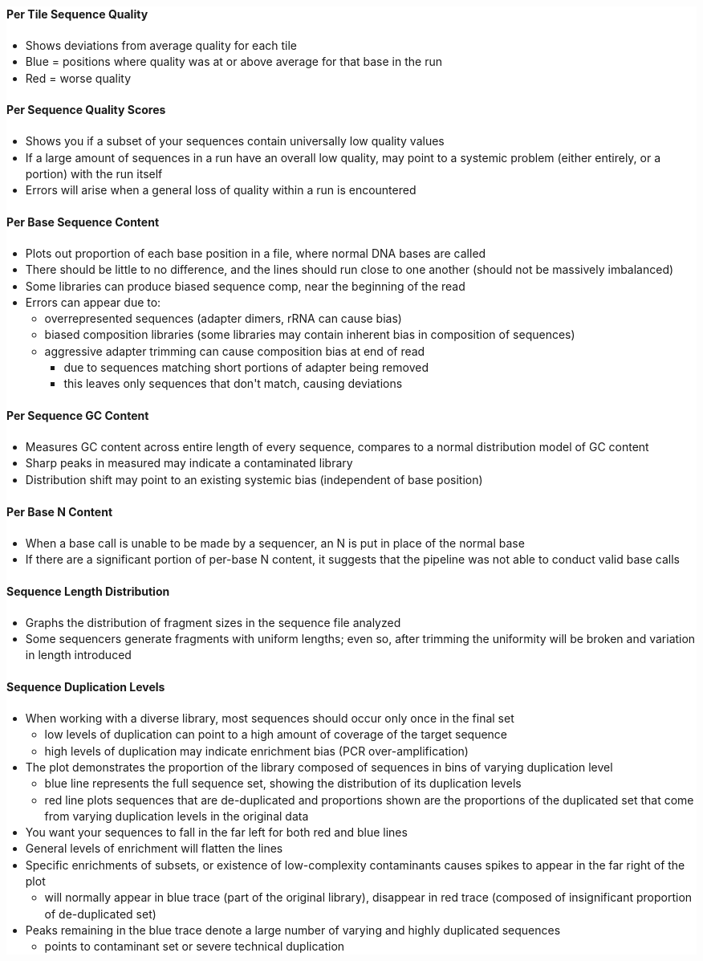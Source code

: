 #### Per Tile Sequence Quality

* Shows deviations from average quality for each tile
* Blue = positions where quality was at or above average for that base in the run
* Red = worse quality

#### Per Sequence Quality Scores

* Shows you if a subset of your sequences contain universally low quality values
* If a large amount of sequences in a run have an overall low quality, may point to a systemic problem (either entirely, or a portion) with the run itself
* Errors will arise when a general loss of quality within a run is encountered

#### Per Base Sequence Content

* Plots out proportion of each base position in a file, where normal DNA bases are called
* There should be little to no difference, and the lines should run close to one another (should not be massively imbalanced)
* Some libraries can produce biased sequence comp, near the beginning of the read
* Errors can appear due to:
  * overrepresented sequences (adapter dimers, rRNA can cause bias)
  * biased composition libraries (some libraries may contain inherent bias in composition of sequences)
  * aggressive adapter trimming can cause composition bias at end of read
    * due to sequences matching short portions of adapter being removed
    * this leaves only sequences that don't match, causing deviations

#### Per Sequence GC Content

* Measures GC content across entire length of every sequence, compares to a normal distribution model of GC content
* Sharp peaks in measured may indicate a contaminated library
* Distribution shift may point to an existing systemic bias (independent of base position)

#### Per Base N Content

* When a base call is unable to be made by a sequencer, an N is put in place of the normal base
* If there are a significant portion of per-base N content, it suggests that the pipeline was not able to conduct valid base calls

#### Sequence Length Distribution

* Graphs the distribution of fragment sizes in the sequence file analyzed
* Some sequencers generate fragments with uniform lengths; even so, after trimming the uniformity will be broken and variation in length introduced

#### Sequence Duplication Levels

* When working with a diverse library, most sequences should occur only once in the final set
  * low levels of duplication can point to a high amount of coverage of the target sequence
  * high levels of duplication may indicate enrichment bias (PCR over-amplification)
* The plot demonstrates the proportion of the library composed of sequences in bins of varying duplication level
  * blue line represents the full sequence set, showing the distribution of its duplication levels
  * red line plots sequences that are de-duplicated and proportions shown are the proportions of the duplicated set that come from varying duplication levels in the original data
* You want your sequences to fall in the far left for both red and blue lines
* General levels of enrichment will flatten the lines
* Specific enrichments of subsets, or existence of low-complexity contaminants causes spikes to appear in the far right of the plot
  * will normally appear in blue trace (part of the original library), disappear in red trace (composed of insignificant proportion of de-duplicated set)
* Peaks remaining in the blue trace denote a large number of varying and highly duplicated sequences
  * points to contaminant set or severe technical duplication
